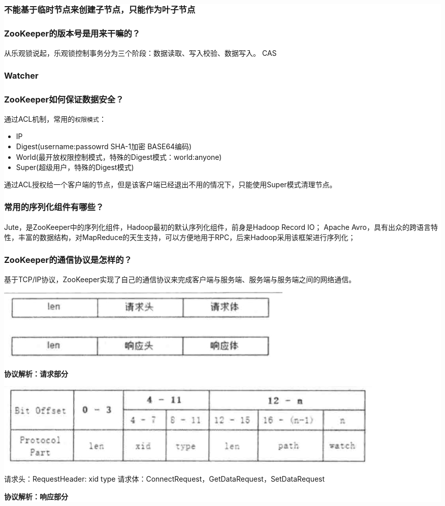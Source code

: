 ### 不能基于临时节点来创建子节点，只能作为叶子节点

### ZooKeeper的版本号是用来干嘛的？

从乐观锁说起，乐观锁控制事务分为三个阶段：数据读取、写入校验、数据写入。 CAS

### Watcher

### ZooKeeper如何保证数据安全？

通过ACL机制，常用的`权限模式`：

* IP
* Digest(username:passowrd SHA-1加密 BASE64编码)
* World(最开放权限控制模式，特殊的Digest模式：world:anyone)
* Super(超级用户，特殊的Digest模式)

通过ACL授权给一个客户端的节点，但是该客户端已经退出不用的情况下，只能使用Super模式清理节点。

### 常用的序列化组件有哪些？

Jute，是ZooKeeper中的序列化组件，Hadoop最初的默认序列化组件，前身是Hadoop Record IO；
Apache Avro，具有出众的跨语言特性，丰富的数据结构，对MapReduce的天生支持，可以方便地用于RPC，后来Hadoop采用该框架进行序列化；

### ZooKeeper的通信协议是怎样的？

基于TCP/IP协议，ZooKeeper实现了自己的通信协议来完成客户端与服务端、服务端与服务端之间的网络通信。

![](https://raw.githubusercontent.com/arthinking/arthinking.github.io/blog/source/_posts/distributed/zookeeper/media/14640505769132.jpg)

**协议解析：请求部分**

![](https://raw.githubusercontent.com/arthinking/arthinking.github.io/blog/source/_posts/distributed/zookeeper/media/14640506659467.jpg)

请求头：RequestHeader: xid  type
请求体：ConnectRequest，GetDataRequest，SetDataRequest

**协议解析：响应部分**
